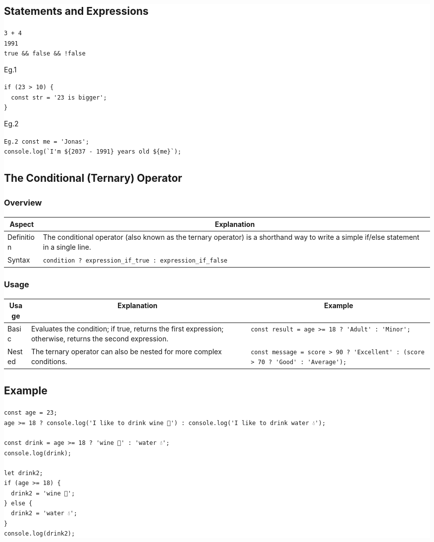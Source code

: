 

## Statements and Expressions
    3 + 4
    1991
    true && false && !false
Eg.1 

    if (23 > 10) {
      const str = '23 is bigger';
    }

Eg.2 
    
    Eg.2 const me = 'Jonas';
    console.log(`I'm ${2037 - 1991} years old ${me}`);



## The Conditional (Ternary) Operator

### Overview

| Aspect      | Explanation                                                                                        |
|-------------|----------------------------------------------------------------------------------------------------|
| Definition  | The conditional operator (also known as the ternary operator) is a shorthand way to write a simple if/else statement in a single line.         |
| Syntax      | `condition ? expression_if_true : expression_if_false`                                           |

### Usage

| Usage       | Explanation                                                                                        | Example                           |
|-------------|----------------------------------------------------------------------------------------------------|-----------------------------------|
| Basic       | Evaluates the condition; if true, returns the first expression; otherwise, returns the second expression. | ``` const result = age >= 18 ? 'Adult' : 'Minor'; ``` |
| Nested      | The ternary operator can also be nested for more complex conditions.                                | ``` const message = score > 90 ? 'Excellent' : (score > 70 ? 'Good' : 'Average'); ``` |


## Example
    const age = 23;
    age >= 18 ? console.log('I like to drink wine 🍷') : console.log('I like to drink water 💧');

    const drink = age >= 18 ? 'wine 🍷' : 'water 💧';
    console.log(drink);
    
    let drink2;
    if (age >= 18) {
      drink2 = 'wine 🍷';
    } else {
      drink2 = 'water 💧';
    }
    console.log(drink2);
    